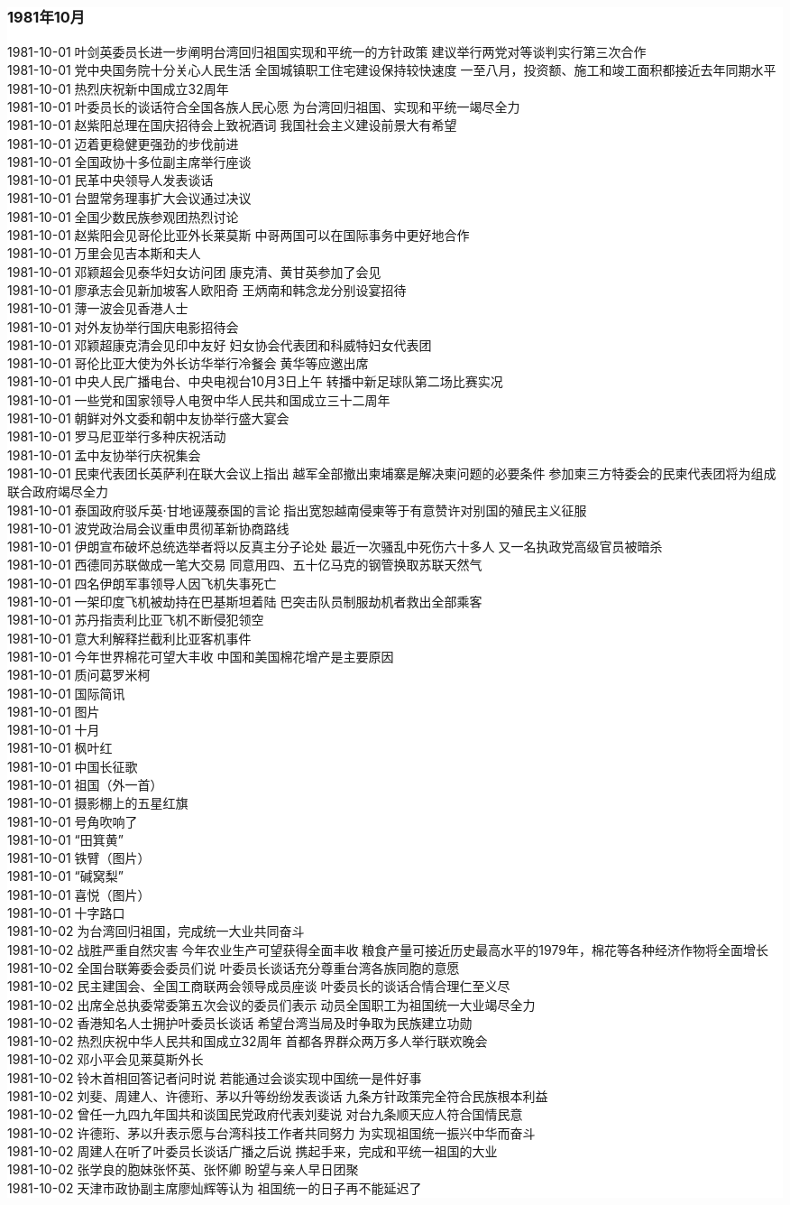 ### 1981年10月  
1981-10-01 叶剑英委员长进一步阐明台湾回归祖国实现和平统一的方针政策   建议举行两党对等谈判实行第三次合作  
1981-10-01 党中央国务院十分关心人民生活  全国城镇职工住宅建设保持较快速度  一至八月，投资额、施工和竣工面积都接近去年同期水平  
1981-10-01 热烈庆祝新中国成立32周年  
1981-10-01 叶委员长的谈话符合全国各族人民心愿  为台湾回归祖国、实现和平统一竭尽全力  
1981-10-01 赵紫阳总理在国庆招待会上致祝酒词  我国社会主义建设前景大有希望  
1981-10-01 迈着更稳健更强劲的步伐前进  
1981-10-01 全国政协十多位副主席举行座谈  
1981-10-01 民革中央领导人发表谈话  
1981-10-01 台盟常务理事扩大会议通过决议  
1981-10-01 全国少数民族参观团热烈讨论  
1981-10-01 赵紫阳会见哥伦比亚外长莱莫斯  中哥两国可以在国际事务中更好地合作  
1981-10-01 万里会见吉本斯和夫人  
1981-10-01 邓颖超会见泰华妇女访问团  康克清、黄甘英参加了会见  
1981-10-01 廖承志会见新加坡客人欧阳奇  王炳南和韩念龙分别设宴招待  
1981-10-01 薄一波会见香港人士  
1981-10-01 对外友协举行国庆电影招待会  
1981-10-01 邓颖超康克清会见印中友好  妇女协会代表团和科威特妇女代表团  
1981-10-01 哥伦比亚大使为外长访华举行冷餐会  黄华等应邀出席  
1981-10-01 中央人民广播电台、中央电视台10月3日上午  转播中新足球队第二场比赛实况  
1981-10-01 一些党和国家领导人电贺中华人民共和国成立三十二周年  
1981-10-01 朝鲜对外文委和朝中友协举行盛大宴会  
1981-10-01 罗马尼亚举行多种庆祝活动  
1981-10-01 孟中友协举行庆祝集会  
1981-10-01 民柬代表团长英萨利在联大会议上指出  越军全部撤出柬埔寨是解决柬问题的必要条件  参加柬三方特委会的民柬代表团将为组成联合政府竭尽全力  
1981-10-01 泰国政府驳斥英·甘地诬蔑泰国的言论  指出宽恕越南侵柬等于有意赞许对别国的殖民主义征服  
1981-10-01 波党政治局会议重申贯彻革新协商路线  
1981-10-01 伊朗宣布破坏总统选举者将以反真主分子论处  最近一次骚乱中死伤六十多人  又一名执政党高级官员被暗杀  
1981-10-01 西德同苏联做成一笔大交易  同意用四、五十亿马克的钢管换取苏联天然气  
1981-10-01 四名伊朗军事领导人因飞机失事死亡  
1981-10-01 一架印度飞机被劫持在巴基斯坦着陆  巴突击队员制服劫机者救出全部乘客  
1981-10-01 苏丹指责利比亚飞机不断侵犯领空  
1981-10-01 意大利解释拦截利比亚客机事件  
1981-10-01 今年世界棉花可望大丰收  中国和美国棉花增产是主要原因  
1981-10-01 质问葛罗米柯  
1981-10-01 国际简讯  
1981-10-01 图片  
1981-10-01 十月  
1981-10-01 枫叶红  
1981-10-01 中国长征歌  
1981-10-01 祖国（外一首）  
1981-10-01 摄影棚上的五星红旗  
1981-10-01 号角吹响了  
1981-10-01 “田箕黄”  
1981-10-01 铁臂（图片）  
1981-10-01 “碱窝梨”  
1981-10-01 喜悦（图片）  
1981-10-01 十字路口  
1981-10-02 为台湾回归祖国，完成统一大业共同奋斗  
1981-10-02 战胜严重自然灾害  今年农业生产可望获得全面丰收  粮食产量可接近历史最高水平的1979年，棉花等各种经济作物将全面增长  
1981-10-02 全国台联筹委会委员们说  叶委员长谈话充分尊重台湾各族同胞的意愿  
1981-10-02 民主建国会、全国工商联两会领导成员座谈  叶委员长的谈话合情合理仁至义尽  
1981-10-02 出席全总执委常委第五次会议的委员们表示  动员全国职工为祖国统一大业竭尽全力  
1981-10-02 香港知名人士拥护叶委员长谈话  希望台湾当局及时争取为民族建立功勋  
1981-10-02 热烈庆祝中华人民共和国成立32周年  首都各界群众两万多人举行联欢晚会  
1981-10-02 邓小平会见莱莫斯外长  
1981-10-02 铃木首相回答记者问时说  若能通过会谈实现中国统一是件好事  
1981-10-02 刘斐、周建人、许德珩、茅以升等纷纷发表谈话  九条方针政策完全符合民族根本利益  
1981-10-02 曾任一九四九年国共和谈国民党政府代表刘斐说  对台九条顺天应人符合国情民意  
1981-10-02 许德珩、茅以升表示愿与台湾科技工作者共同努力  为实现祖国统一振兴中华而奋斗  
1981-10-02 周建人在听了叶委员长谈话广播之后说  携起手来，完成和平统一祖国的大业  
1981-10-02 张学良的胞妹张怀英、张怀卿  盼望与亲人早日团聚  
1981-10-02 天津市政协副主席廖灿辉等认为  祖国统一的日子再不能延迟了  